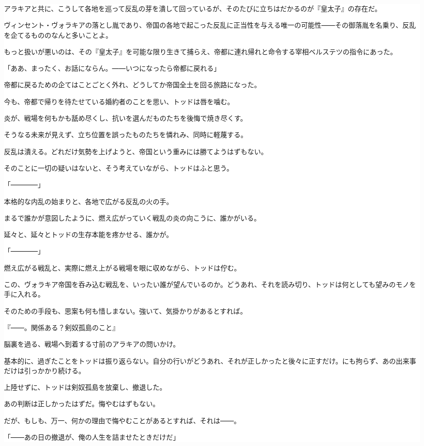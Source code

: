 アラキアと共に、こうして各地を巡って反乱の芽を潰して回っているが、そのたびに立ちはだかるのが『皇太子』の存在だ。

ヴィンセント・ヴォラキアの落とし胤であり、帝国の各地で起こった反乱に正当性を与える唯一の可能性――その御落胤を名乗り、反乱を企てるもののなんと多いことよ。

もっと扱いが悪いのは、その『皇太子』を可能な限り生きて捕らえ、帝都に連れ帰れと命令する宰相ベルステツの指令にあった。

「ああ、まったく、お話にならん。――いつになったら帝都に戻れる」

帝都に戻るための企てはことごとく外れ、どうしてか帝国全土を回る旅路になった。

今も、帝都で帰りを待たせている婚約者のことを思い、トッドは唇を噛む。

炎が、戦場を何もかも舐め尽くし、抗いを選んだものたちを後悔で焼き尽くす。

そうなる未来が見えず、立ち位置を誤ったものたちを憐れみ、同時に軽蔑する。

反乱は潰える。どれだけ気勢を上げようと、帝国という重みには勝てようはずもない。

そのことに一切の疑いはないと、そう考えていながら、トッドはふと思う。

「――――」

本格的な内乱の始まりと、各地で広がる反乱の火の手。

まるで誰かが意図したように、燃え広がっていく戦乱の炎の向こうに、誰かがいる。

延々と、延々とトッドの生存本能を疼かせる、誰かが。

「――――」

燃え広がる戦乱と、実際に燃え上がる戦場を眼に収めながら、トッドは佇む。

この、ヴォラキア帝国を呑み込む戦乱を、いったい誰が望んでいるのか。どうあれ、それを読み切り、トッドは何としても望みのモノを手に入れる。

そのための手段も、思案も何も惜しまない。強いて、気掛かりがあるとすれば。

『――。関係ある？剣奴孤島のこと』

脳裏を過る、戦場へ到着する寸前のアラキアの問いかけ。

基本的に、過ぎたことをトッドは振り返らない。自分の行いがどうあれ、それが正しかったと後々に正すだけ。にも拘らず、あの出来事だけは引っかかり続ける。

上陸せずに、トッドは剣奴孤島を放棄し、撤退した。

あの判断は正しかったはずだ。悔やむはずもない。

だが、もしも、万一、何かの理由で悔やむことがあるとすれば、それは――。

「――あの日の撤退が、俺の人生を詰ませたときだけだ」

